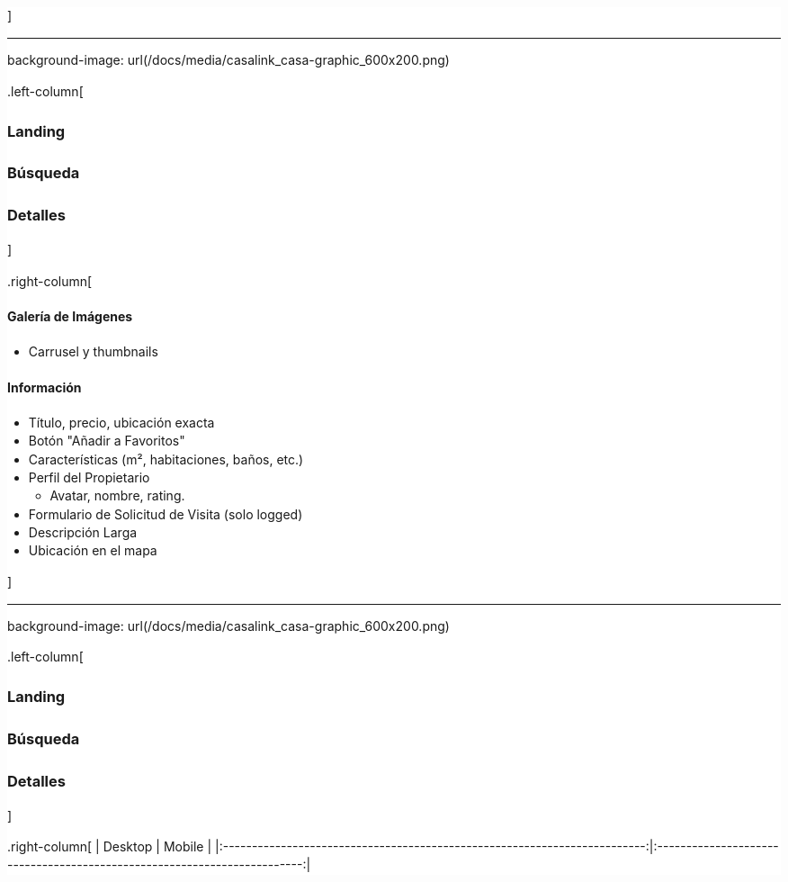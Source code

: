
]

---

background-image: url(/docs/media/casalink_casa-graphic_600x200.png)

.left-column[

### Landing

### Búsqueda

### Detalles

]

.right-column[

#### Galería de Imágenes

-   Carrusel y thumbnails

#### Información

-   Título, precio, ubicación exacta
-   Botón "Añadir a Favoritos"
-   Características (m², habitaciones, baños, etc.)
-   Perfil del Propietario
    -   Avatar, nombre, rating.
-   Formulario de Solicitud de Visita (solo logged)
-   Descripción Larga
-   Ubicación en el mapa

]

---

background-image: url(/docs/media/casalink_casa-graphic_600x200.png)

.left-column[

### Landing

### Búsqueda

### Detalles

]

.right-column[
| Desktop | Mobile |
|:-------------------------------------------------------------------------:|:------------------------------------------------------------------------:|